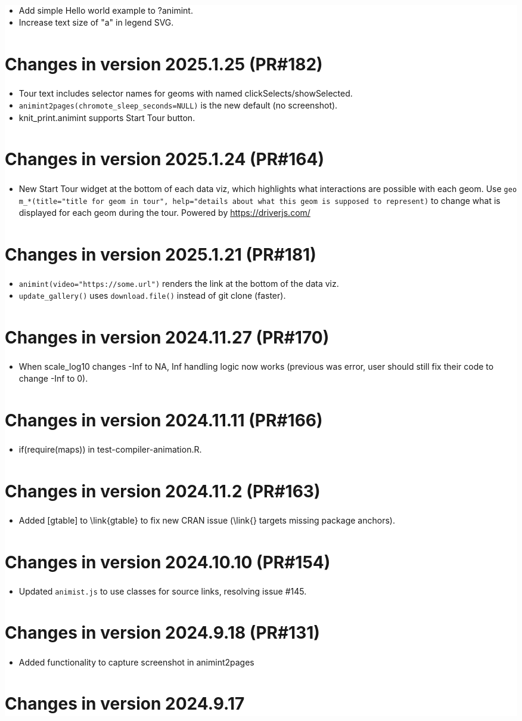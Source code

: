 - Add simple Hello world example to ?animint.
- Increase text size of "a" in legend SVG.

# Changes in version 2025.1.25 (PR#182)

- Tour text includes selector names for geoms with named clickSelects/showSelected.
- `animint2pages(chromote_sleep_seconds=NULL)` is the new default (no screenshot).
- knit_print.animint supports Start Tour button.

# Changes in version 2025.1.24 (PR#164)

- New Start Tour widget at the bottom of each data viz, which highlights what interactions are possible with each geom. Use `geom_*(title="title for geom in tour", help="details about what this geom is supposed to represent)` to change what is displayed for each geom during the tour. Powered by https://driverjs.com/

# Changes in version 2025.1.21 (PR#181)

- `animint(video="https://some.url")` renders the link at the bottom
  of the data viz.
- `update_gallery()` uses `download.file()` instead of git clone (faster).

# Changes in version 2024.11.27 (PR#170)

- When scale_log10 changes -Inf to NA, Inf handling logic now works
  (previous was error, user should still fix their code to change -Inf
  to 0).

# Changes in version 2024.11.11 (PR#166)

- if(require(maps)) in test-compiler-animation.R.

# Changes in version 2024.11.2 (PR#163)

- Added [gtable] to \link{gtable} to fix new CRAN issue (\link{} targets missing package anchors).

# Changes in version 2024.10.10 (PR#154)

- Updated `animist.js` to use classes for source links, resolving issue #145.

# Changes in version 2024.9.18 (PR#131)
  
- Added functionality to capture screenshot in animint2pages

# Changes in version 2024.9.17
